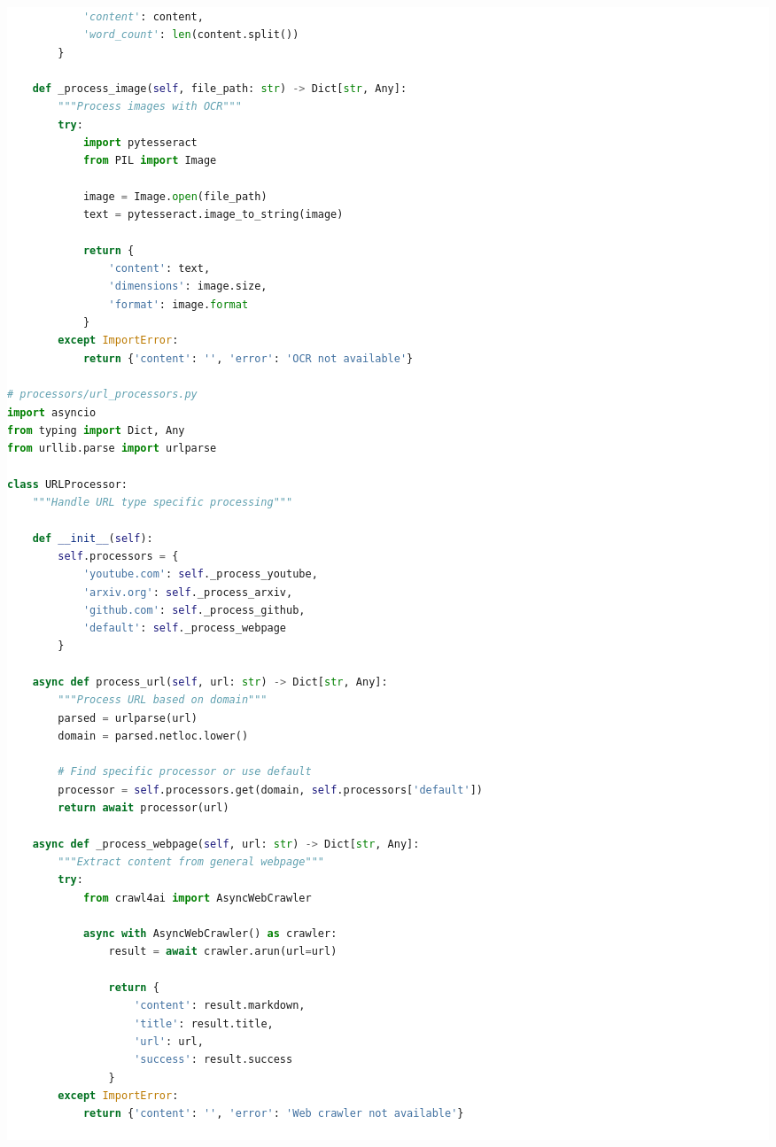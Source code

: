 ```python
            'content': content,
            'word_count': len(content.split())
        }
    
    def _process_image(self, file_path: str) -> Dict[str, Any]:
        """Process images with OCR"""
        try:
            import pytesseract
            from PIL import Image
            
            image = Image.open(file_path)
            text = pytesseract.image_to_string(image)
            
            return {
                'content': text,
                'dimensions': image.size,
                'format': image.format
            }
        except ImportError:
            return {'content': '', 'error': 'OCR not available'}

# processors/url_processors.py
import asyncio
from typing import Dict, Any
from urllib.parse import urlparse

class URLProcessor:
    """Handle URL type specific processing"""
    
    def __init__(self):
        self.processors = {
            'youtube.com': self._process_youtube,
            'arxiv.org': self._process_arxiv,
            'github.com': self._process_github,
            'default': self._process_webpage
        }
    
    async def process_url(self, url: str) -> Dict[str, Any]:
        """Process URL based on domain"""
        parsed = urlparse(url)
        domain = parsed.netloc.lower()
        
        # Find specific processor or use default
        processor = self.processors.get(domain, self.processors['default'])
        return await processor(url)
    
    async def _process_webpage(self, url: str) -> Dict[str, Any]:
        """Extract content from general webpage"""
        try:
            from crawl4ai import AsyncWebCrawler
            
            async with AsyncWebCrawler() as crawler:
                result = await crawler.arun(url=url)
                
                return {
                    'content': result.markdown,
                    'title': result.title,
                    'url': url,
                    'success': result.success
                }
        except ImportError:
            return {'content': '', 'error': 'Web crawler not available'}
    
```